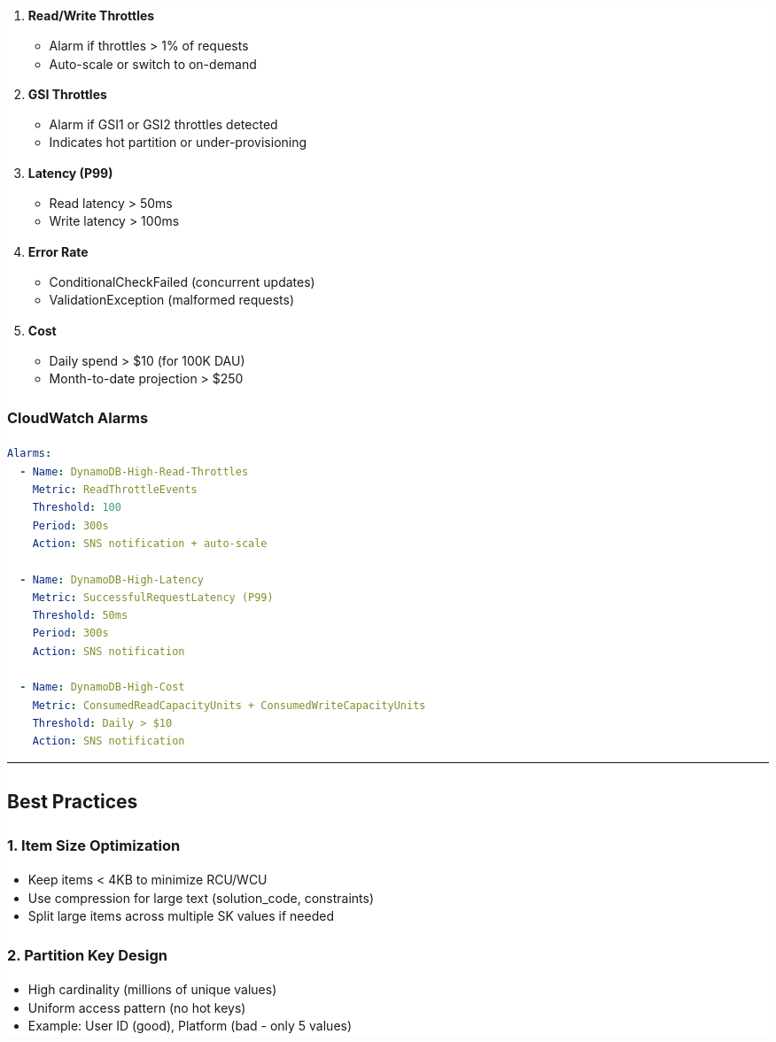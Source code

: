 1. **Read/Write Throttles**
   - Alarm if throttles > 1% of requests
   - Auto-scale or switch to on-demand

2. **GSI Throttles**
   - Alarm if GSI1 or GSI2 throttles detected
   - Indicates hot partition or under-provisioning

3. **Latency (P99)**
   - Read latency > 50ms
   - Write latency > 100ms

4. **Error Rate**
   - ConditionalCheckFailed (concurrent updates)
   - ValidationException (malformed requests)

5. **Cost**
   - Daily spend > $10 (for 100K DAU)
   - Month-to-date projection > $250

### CloudWatch Alarms
```yaml
Alarms:
  - Name: DynamoDB-High-Read-Throttles
    Metric: ReadThrottleEvents
    Threshold: 100
    Period: 300s
    Action: SNS notification + auto-scale

  - Name: DynamoDB-High-Latency
    Metric: SuccessfulRequestLatency (P99)
    Threshold: 50ms
    Period: 300s
    Action: SNS notification

  - Name: DynamoDB-High-Cost
    Metric: ConsumedReadCapacityUnits + ConsumedWriteCapacityUnits
    Threshold: Daily > $10
    Action: SNS notification
```

---

## Best Practices

### 1. Item Size Optimization
- Keep items < 4KB to minimize RCU/WCU
- Use compression for large text (solution_code, constraints)
- Split large items across multiple SK values if needed

### 2. Partition Key Design
- High cardinality (millions of unique values)
- Uniform access pattern (no hot keys)
- Example: User ID (good), Platform (bad - only 5 values)
